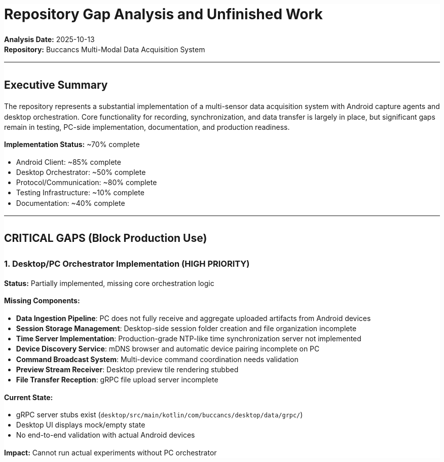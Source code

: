 # Repository Gap Analysis and Unfinished Work

**Analysis Date:** 2025-10-13  
**Repository:** Buccancs Multi-Modal Data Acquisition System

---

## Executive Summary

The repository represents a substantial implementation of a multi-sensor data acquisition system with Android capture
agents and desktop orchestration. Core functionality for recording, synchronization, and data transfer is largely in
place, but significant gaps remain in testing, PC-side implementation, documentation, and production readiness.

**Implementation Status:** ~70% complete

- Android Client: ~85% complete
- Desktop Orchestrator: ~50% complete
- Protocol/Communication: ~80% complete
- Testing Infrastructure: ~10% complete
- Documentation: ~40% complete

---

## CRITICAL GAPS (Block Production Use)

### 1. Desktop/PC Orchestrator Implementation (HIGH PRIORITY)

**Status:** Partially implemented, missing core orchestration logic

**Missing Components:**

- **Data Ingestion Pipeline**: PC does not fully receive and aggregate uploaded artifacts from Android devices
- **Session Storage Management**: Desktop-side session folder creation and file organization incomplete
- **Time Server Implementation**: Production-grade NTP-like time synchronization server not implemented
- **Device Discovery Service**: mDNS browser and automatic device pairing incomplete on PC
- **Command Broadcast System**: Multi-device command coordination needs validation
- **Preview Stream Receiver**: Desktop preview tile rendering stubbed
- **File Transfer Reception**: gRPC file upload server incomplete

**Current State:**

- gRPC server stubs exist (`desktop/src/main/kotlin/com/buccancs/desktop/data/grpc/`)
- Desktop UI displays mock/empty state
- No end-to-end validation with actual Android devices

**Impact:** Cannot run actual experiments without PC orchestrator
